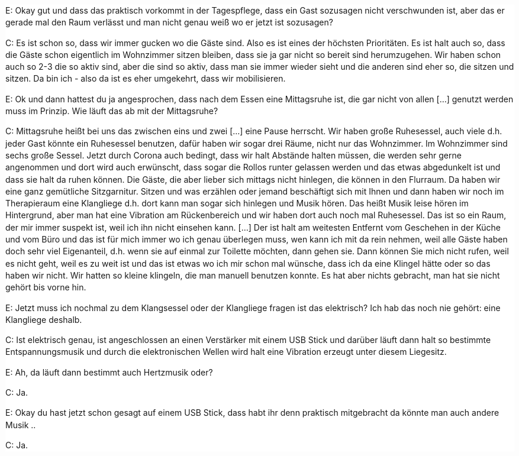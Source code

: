E: 
Okay gut und dass das praktisch vorkommt in der Tagespflege, dass ein Gast sozusagen nicht verschwunden ist, aber das er gerade mal den Raum verlässt und man nicht genau weiß wo er jetzt ist sozusagen?

C: 
Es ist schon so, dass wir immer gucken wo die Gäste sind. Also es ist eines der höchsten Prioritäten. Es ist halt auch so, dass die Gäste schon eigentlich im Wohnzimmer sitzen bleiben, dass sie ja gar nicht so bereit sind herumzugehen. Wir haben schon auch so 2-3 die so aktiv sind, aber die sind so aktiv, dass man sie immer wieder sieht und die anderen sind eher so, die sitzen und sitzen. Da bin ich - also da ist es eher umgekehrt, dass wir mobilisieren.

E: 
Ok und dann hattest du ja angesprochen, dass nach dem Essen eine Mittagsruhe ist, die gar nicht von allen […] genutzt werden muss im Prinzip. Wie läuft das ab mit der Mittagsruhe?

C: 
Mittagsruhe heißt bei uns das zwischen eins und zwei […] eine Pause herrscht. Wir haben große Ruhesessel, auch viele d.h. jeder Gast könnte ein Ruhesessel benutzen, dafür haben wir sogar drei Räume, nicht nur das Wohnzimmer. Im Wohnzimmer sind sechs große Sessel. Jetzt durch Corona auch bedingt, dass wir halt Abstände halten müssen, die werden sehr gerne angenommen und dort wird auch erwünscht, dass sogar die Rollos runter gelassen werden und das etwas abgedunkelt ist und dass sie halt da ruhen können. Die Gäste, die aber lieber sich mittags nicht hinlegen, die können in den Flurraum. Da haben wir eine ganz gemütliche Sitzgarnitur. Sitzen und was erzählen oder jemand beschäftigt sich mit Ihnen und dann haben wir noch im Therapieraum eine Klangliege d.h. dort kann man sogar sich hinlegen und Musik hören. Das heißt Musik leise hören im Hintergrund, aber man hat eine Vibration am Rückenbereich und wir haben dort auch noch mal Ruhesessel. Das ist so ein Raum, der mir immer suspekt ist, weil ich ihn nicht einsehen kann. […] Der ist halt am weitesten Entfernt vom Geschehen in der Küche und vom Büro und das ist für mich immer wo ich genau überlegen muss, wen kann ich mit da rein nehmen, weil alle Gäste haben doch sehr viel Eigenanteil, d.h. wenn sie auf einmal zur Toilette möchten, dann gehen sie. Dann können Sie mich nicht rufen, weil es nicht geht, weil es zu weit ist und das ist etwas wo ich mir schon mal wünsche, dass ich da eine Klingel hätte oder so das haben wir nicht. Wir hatten so kleine klingeln, die man manuell benutzen konnte. Es hat aber nichts gebracht, man hat sie nicht gehört bis vorne hin.

E: 
Jetzt muss ich nochmal zu dem Klangsessel oder der Klangliege fragen ist das elektrisch? Ich hab das noch nie gehört: eine Klangliege deshalb.

C: 
Ist elektrisch genau, ist angeschlossen an einen Verstärker mit einem USB Stick und darüber läuft dann halt so bestimmte Entspannungsmusik und durch die elektronischen Wellen wird halt eine Vibration erzeugt unter diesem Liegesitz.

E: 
Ah, da läuft dann bestimmt auch Hertzmusik oder?

C: 
Ja.

E: 
Okay du hast jetzt schon gesagt auf einem USB Stick, dass habt ihr denn praktisch mitgebracht da könnte man auch andere Musik ..

C: 
Ja.
